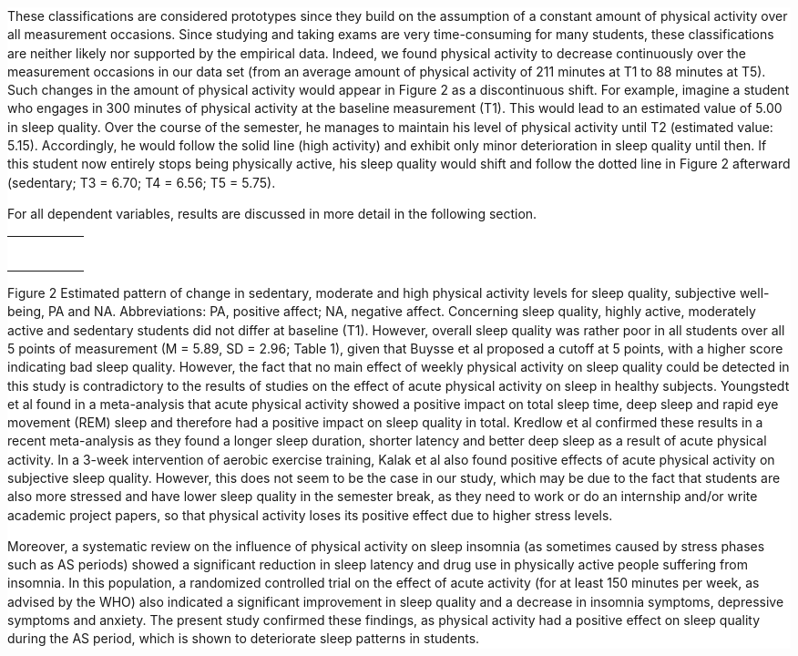 These classifications are considered prototypes since they build on the assumption of a constant amount of physical activity over all measurement occasions. Since studying and taking exams are very time-consuming for many students, these classifications are neither likely nor supported by the empirical data. Indeed, we found physical activity to decrease continuously over the measurement occasions in our data set (from an average amount of physical activity of 211 minutes at T1 to 88 minutes at T5). Such changes in the amount of physical activity would appear in Figure 2 as a discontinuous shift. For example, imagine a student who engages in 300 minutes of physical activity at the baseline measurement (T1). This would lead to an estimated value of 5.00 in sleep quality. Over the course of the semester, he manages to maintain his level of physical activity until T2 (estimated value: 5.15). Accordingly, he would follow the solid line (high activity) and exhibit only minor deterioration in sleep quality until then. If this student now entirely stops being physically active, his sleep quality would shift and follow the dotted line in Figure 2 afterward (sedentary; T3 = 6.70; T4 = 6.56; T5 = 5.75).

For all dependent variables, results are discussed in more detail in the following section.

|   |   |   |   |   |   |
|---|---|---|---|---|---|
|   |   |   |   |   |   |
|   |   |   |   |   |   |
|   |   |   |   |   |   |
|   |   |   |   |   |   |
|   |   |   |   |   |   |
|   |   |   |   |   |   |
|   |   |   |   |   |   |

Figure 2 Estimated pattern of change in sedentary, moderate and high physical activity levels for sleep quality, subjective well-being, PA and NA. Abbreviations: PA, positive affect; NA, negative affect. Concerning sleep quality, highly active, moderately active and sedentary students did not differ at baseline (T1). However, overall sleep quality was rather poor in all students over all 5 points of measurement (M = 5.89, SD = 2.96; Table 1), given that Buysse et al proposed a cutoff at 5 points, with a higher score indicating bad sleep quality. However, the fact that no main effect of weekly physical activity on sleep quality could be detected in this study is contradictory to the results of studies on the effect of acute physical activity on sleep in healthy subjects. Youngstedt et al found in a meta-analysis that acute physical activity showed a positive impact on total sleep time, deep sleep and rapid eye movement (REM) sleep and therefore had a positive impact on sleep quality in total. Kredlow et al confirmed these results in a recent meta-analysis as they found a longer sleep duration, shorter latency and better deep sleep as a result of acute physical activity. In a 3-week intervention of aerobic exercise training, Kalak et al also found positive effects of acute physical activity on subjective sleep quality. However, this does not seem to be the case in our study, which may be due to the fact that students are also more stressed and have lower sleep quality in the semester break, as they need to work or do an internship and/or write academic project papers, so that physical activity loses its positive effect due to higher stress levels.

Moreover, a systematic review on the influence of physical activity on sleep insomnia (as sometimes caused by stress phases such as AS periods) showed a significant reduction in sleep latency and drug use in physically active people suffering from insomnia. In this population, a randomized controlled trial on the effect of acute activity (for at least 150 minutes per week, as advised by the WHO) also indicated a significant improvement in sleep quality and a decrease in insomnia symptoms, depressive symptoms and anxiety. The present study confirmed these findings, as physical activity had a positive effect on sleep quality during the AS period, which is shown to deteriorate sleep patterns in students.
